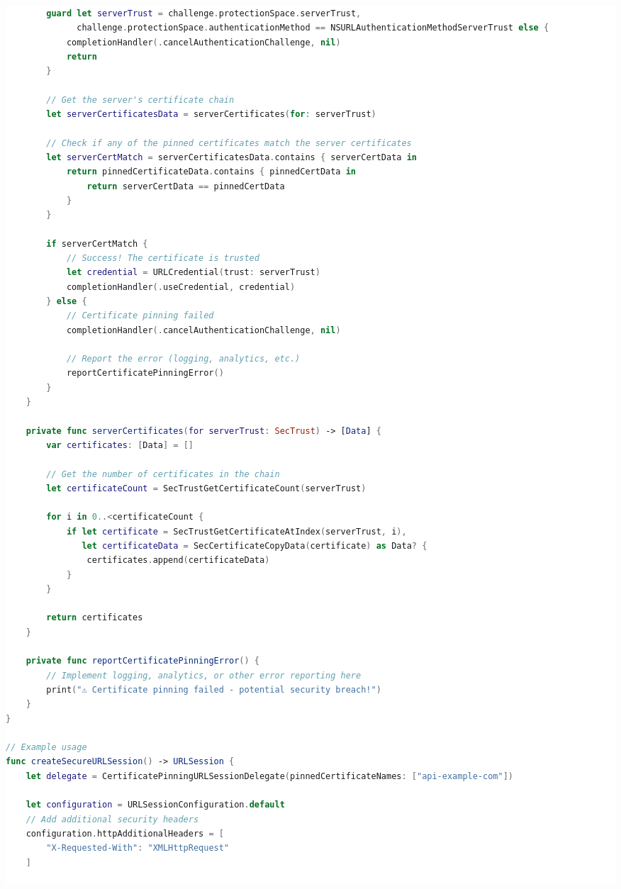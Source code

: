 ```swift
        guard let serverTrust = challenge.protectionSpace.serverTrust,
              challenge.protectionSpace.authenticationMethod == NSURLAuthenticationMethodServerTrust else {
            completionHandler(.cancelAuthenticationChallenge, nil)
            return
        }
        
        // Get the server's certificate chain
        let serverCertificatesData = serverCertificates(for: serverTrust)
        
        // Check if any of the pinned certificates match the server certificates
        let serverCertMatch = serverCertificatesData.contains { serverCertData in
            return pinnedCertificateData.contains { pinnedCertData in
                return serverCertData == pinnedCertData
            }
        }
        
        if serverCertMatch {
            // Success! The certificate is trusted
            let credential = URLCredential(trust: serverTrust)
            completionHandler(.useCredential, credential)
        } else {
            // Certificate pinning failed
            completionHandler(.cancelAuthenticationChallenge, nil)
            
            // Report the error (logging, analytics, etc.)
            reportCertificatePinningError()
        }
    }
    
    private func serverCertificates(for serverTrust: SecTrust) -> [Data] {
        var certificates: [Data] = []
        
        // Get the number of certificates in the chain
        let certificateCount = SecTrustGetCertificateCount(serverTrust)
        
        for i in 0..<certificateCount {
            if let certificate = SecTrustGetCertificateAtIndex(serverTrust, i),
               let certificateData = SecCertificateCopyData(certificate) as Data? {
                certificates.append(certificateData)
            }
        }
        
        return certificates
    }
    
    private func reportCertificatePinningError() {
        // Implement logging, analytics, or other error reporting here
        print("⚠️ Certificate pinning failed - potential security breach!")
    }
}

// Example usage
func createSecureURLSession() -> URLSession {
    let delegate = CertificatePinningURLSessionDelegate(pinnedCertificateNames: ["api-example-com"])
    
    let configuration = URLSessionConfiguration.default
    // Add additional security headers
    configuration.httpAdditionalHeaders = [
        "X-Requested-With": "XMLHttpRequest"
    ]
    
```